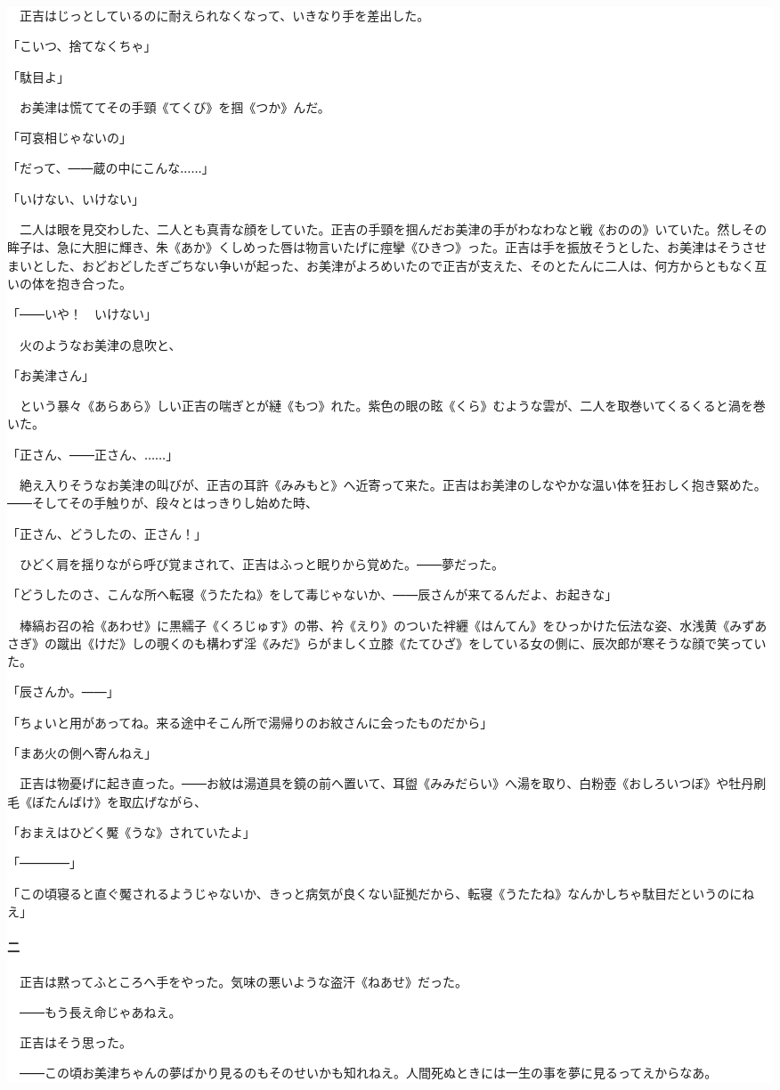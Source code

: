 　正吉はじっとしているのに耐えられなくなって、いきなり手を差出した。

「こいつ、捨てなくちゃ」

「駄目よ」

　お美津は慌ててその手頸《てくび》を掴《つか》んだ。

「可哀相じゃないの」

「だって、――蔵の中にこんな……」

「いけない、いけない」

　二人は眼を見交わした、二人とも真青な顔をしていた。正吉の手頸を掴んだお美津の手がわなわなと戦《おのの》いていた。然しその眸子は、急に大胆に輝き、朱《あか》くしめった唇は物言いたげに痙攣《ひきつ》った。正吉は手を振放そうとした、お美津はそうさせまいとした、おどおどしたぎごちない争いが起った、お美津がよろめいたので正吉が支えた、そのとたんに二人は、何方からともなく互いの体を抱き合った。

「――いや！　いけない」

　火のようなお美津の息吹と、

「お美津さん」

　という暴々《あらあら》しい正吉の喘ぎとが縺《もつ》れた。紫色の眼の眩《くら》むような雲が、二人を取巻いてくるくると渦を巻いた。

「正さん、――正さん、……」

　絶え入りそうなお美津の叫びが、正吉の耳許《みみもと》へ近寄って来た。正吉はお美津のしなやかな温い体を狂おしく抱き緊めた。――そしてその手触りが、段々とはっきりし始めた時、

「正さん、どうしたの、正さん！」

　ひどく肩を揺りながら呼び覚まされて、正吉はふっと眠りから覚めた。――夢だった。

「どうしたのさ、こんな所へ転寝《うたたね》をして毒じゃないか、――辰さんが来てるんだよ、お起きな」

　棒縞お召の袷《あわせ》に黒繻子《くろじゅす》の帯、衿《えり》のついた袢纒《はんてん》をひっかけた伝法な姿、水浅黄《みずあさぎ》の蹴出《けだ》しの覗くのも構わず淫《みだ》らがましく立膝《たてひざ》をしている女の側に、辰次郎が寒そうな顔で笑っていた。

「辰さんか。――」

「ちょいと用があってね。来る途中そこん所で湯帰りのお紋さんに会ったものだから」

「まあ火の側へ寄んねえ」

　正吉は物憂げに起き直った。――お紋は湯道具を鏡の前へ置いて、耳盥《みみだらい》へ湯を取り、白粉壺《おしろいつぼ》や牡丹刷毛《ぼたんばけ》を取広げながら、

「おまえはひどく魘《うな》されていたよ」

「――――」

「この頃寝ると直ぐ魘されるようじゃないか、きっと病気が良くない証拠だから、転寝《うたたね》なんかしちゃ駄目だというのにねえ」



#### 二




　正吉は黙ってふところへ手をやった。気味の悪いような盗汗《ねあせ》だった。

　――もう長え命じゃあねえ。

　正吉はそう思った。

　――この頃お美津ちゃんの夢ばかり見るのもそのせいかも知れねえ。人間死ぬときには一生の事を夢に見るってえからなあ。
